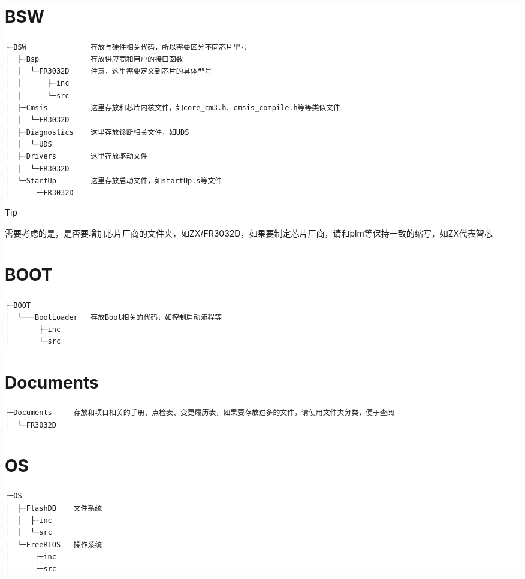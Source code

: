 # BSW

```
├─BSW				存放与硬件相关代码，所以需要区分不同芯片型号
│  ├─Bsp			存放供应商和用户的接口函数
│  │  └─FR3032D		注意，这里需要定义到芯片的具体型号
│  │      ├─inc
│  │      └─src
│  ├─Cmsis			这里存放和芯片内核文件，如core_cm3.h、cmsis_compile.h等等类似文件
│  │  └─FR3032D
│  ├─Diagnostics	这里存放诊断相关文件，如UDS
│  │  └─UDS
│  ├─Drivers		这里存放驱动文件
│  │  └─FR3032D
│  └─StartUp		这里存放启动文件，如startUp.s等文件
│      └─FR3032D
```

> [!tip] 
>
> 需要考虑的是，是否要增加芯片厂商的文件夹，如ZX/FR3032D，如果要制定芯片厂商，请和plm等保持一致的缩写，如ZX代表智芯

# BOOT

```
├─BOOT
│  └───BootLoader	存放Boot相关的代码，如控制启动流程等
│    	├─inc
│    	└─src		
```

# Documents

```
├─Documents		存放和项目相关的手册、点检表、变更履历表，如果要存放过多的文件，请使用文件夹分类，便于查阅
│  └─FR3032D	
```

# OS

```
├─OS		
│  ├─FlashDB	文件系统
│  │  ├─inc
│  │  └─src
│  └─FreeRTOS	操作系统
│      ├─inc
│      └─src
```
